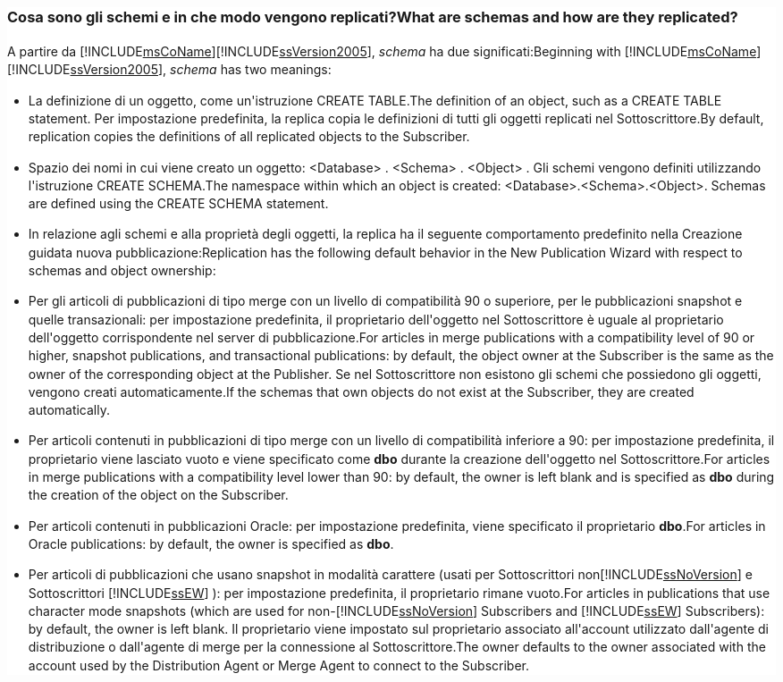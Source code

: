 ### <a name="what-are-schemas-and-how-are-they-replicated"></a><span data-ttu-id="577ed-197">Cosa sono gli schemi e in che modo vengono replicati?</span><span class="sxs-lookup"><span data-stu-id="577ed-197">What are schemas and how are they replicated?</span></span>  
 <span data-ttu-id="577ed-198">A partire da [!INCLUDE[msCoName](../../../includes/msconame-md.md)][!INCLUDE[ssVersion2005](../../../includes/ssversion2005-md.md)], *schema* ha due significati:</span><span class="sxs-lookup"><span data-stu-id="577ed-198">Beginning with [!INCLUDE[msCoName](../../../includes/msconame-md.md)] [!INCLUDE[ssVersion2005](../../../includes/ssversion2005-md.md)], *schema* has two meanings:</span></span>  
  
-   <span data-ttu-id="577ed-199">La definizione di un oggetto, come un'istruzione CREATE TABLE.</span><span class="sxs-lookup"><span data-stu-id="577ed-199">The definition of an object, such as a CREATE TABLE statement.</span></span> <span data-ttu-id="577ed-200">Per impostazione predefinita, la replica copia le definizioni di tutti gli oggetti replicati nel Sottoscrittore.</span><span class="sxs-lookup"><span data-stu-id="577ed-200">By default, replication copies the definitions of all replicated objects to the Subscriber.</span></span>  
  
-   <span data-ttu-id="577ed-201">Spazio dei nomi in cui viene creato un oggetto: \<Database> . \<Schema> . \<Object> . Gli schemi vengono definiti utilizzando l'istruzione CREATE SCHEMA.</span><span class="sxs-lookup"><span data-stu-id="577ed-201">The namespace within which an object is created: \<Database>.\<Schema>.\<Object>. Schemas are defined using the CREATE SCHEMA statement.</span></span>  
  
-   <span data-ttu-id="577ed-202">In relazione agli schemi e alla proprietà degli oggetti, la replica ha il seguente comportamento predefinito nella Creazione guidata nuova pubblicazione:</span><span class="sxs-lookup"><span data-stu-id="577ed-202">Replication has the following default behavior in the New Publication Wizard with respect to schemas and object ownership:</span></span>  
  
-   <span data-ttu-id="577ed-203">Per gli articoli di pubblicazioni di tipo merge con un livello di compatibilità 90 o superiore, per le pubblicazioni snapshot e quelle transazionali: per impostazione predefinita, il proprietario dell'oggetto nel Sottoscrittore è uguale al proprietario dell'oggetto corrispondente nel server di pubblicazione.</span><span class="sxs-lookup"><span data-stu-id="577ed-203">For articles in merge publications with a compatibility level of 90 or higher, snapshot publications, and transactional publications: by default, the object owner at the Subscriber is the same as the owner of the corresponding object at the Publisher.</span></span> <span data-ttu-id="577ed-204">Se nel Sottoscrittore non esistono gli schemi che possiedono gli oggetti, vengono creati automaticamente.</span><span class="sxs-lookup"><span data-stu-id="577ed-204">If the schemas that own objects do not exist at the Subscriber, they are created automatically.</span></span>  
  
-   <span data-ttu-id="577ed-205">Per articoli contenuti in pubblicazioni di tipo merge con un livello di compatibilità inferiore a 90: per impostazione predefinita, il proprietario viene lasciato vuoto e viene specificato come **dbo** durante la creazione dell'oggetto nel Sottoscrittore.</span><span class="sxs-lookup"><span data-stu-id="577ed-205">For articles in merge publications with a compatibility level lower than 90: by default, the owner is left blank and is specified as **dbo** during the creation of the object on the Subscriber.</span></span>  
  
-   <span data-ttu-id="577ed-206">Per articoli contenuti in pubblicazioni Oracle: per impostazione predefinita, viene specificato il proprietario **dbo**.</span><span class="sxs-lookup"><span data-stu-id="577ed-206">For articles in Oracle publications: by default, the owner is specified as **dbo**.</span></span>  
  
-   <span data-ttu-id="577ed-207">Per articoli di pubblicazioni che usano snapshot in modalità carattere (usati per Sottoscrittori non[!INCLUDE[ssNoVersion](../../../includes/ssnoversion-md.md)] e Sottoscrittori [!INCLUDE[ssEW](../../../includes/ssew-md.md)] ): per impostazione predefinita, il proprietario rimane vuoto.</span><span class="sxs-lookup"><span data-stu-id="577ed-207">For articles in publications that use character mode snapshots (which are used for non-[!INCLUDE[ssNoVersion](../../../includes/ssnoversion-md.md)] Subscribers and [!INCLUDE[ssEW](../../../includes/ssew-md.md)] Subscribers): by default, the owner is left blank.</span></span> <span data-ttu-id="577ed-208">Il proprietario viene impostato sul proprietario associato all'account utilizzato dall'agente di distribuzione o dall'agente di merge per la connessione al Sottoscrittore.</span><span class="sxs-lookup"><span data-stu-id="577ed-208">The owner defaults to the owner associated with the account used by the Distribution Agent or Merge Agent to connect to the Subscriber.</span></span>  
  